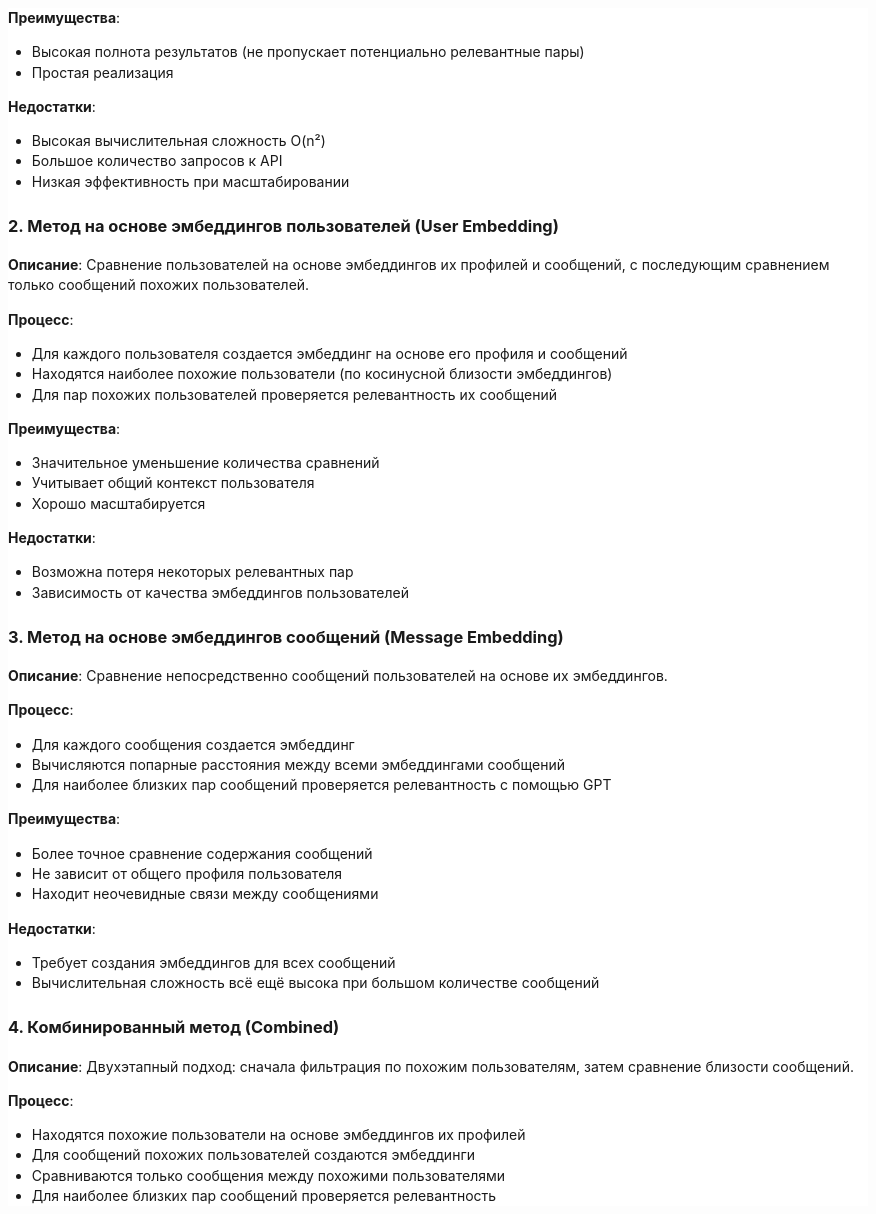 **Преимущества**:
- Высокая полнота результатов (не пропускает потенциально релевантные пары)
- Простая реализация

**Недостатки**:
- Высокая вычислительная сложность O(n²)
- Большое количество запросов к API
- Низкая эффективность при масштабировании

### 2. Метод на основе эмбеддингов пользователей (User Embedding)

**Описание**: Сравнение пользователей на основе эмбеддингов их профилей и сообщений, с последующим сравнением только сообщений похожих пользователей.

**Процесс**:
- Для каждого пользователя создается эмбеддинг на основе его профиля и сообщений
- Находятся наиболее похожие пользователи (по косинусной близости эмбеддингов)
- Для пар похожих пользователей проверяется релевантность их сообщений

**Преимущества**:
- Значительное уменьшение количества сравнений
- Учитывает общий контекст пользователя
- Хорошо масштабируется

**Недостатки**:
- Возможна потеря некоторых релевантных пар
- Зависимость от качества эмбеддингов пользователей

### 3. Метод на основе эмбеддингов сообщений (Message Embedding)

**Описание**: Сравнение непосредственно сообщений пользователей на основе их эмбеддингов.

**Процесс**:
- Для каждого сообщения создается эмбеддинг
- Вычисляются попарные расстояния между всеми эмбеддингами сообщений
- Для наиболее близких пар сообщений проверяется релевантность с помощью GPT

**Преимущества**:
- Более точное сравнение содержания сообщений
- Не зависит от общего профиля пользователя
- Находит неочевидные связи между сообщениями

**Недостатки**:
- Требует создания эмбеддингов для всех сообщений
- Вычислительная сложность всё ещё высока при большом количестве сообщений

### 4. Комбинированный метод (Combined)

**Описание**: Двухэтапный подход: сначала фильтрация по похожим пользователям, затем сравнение близости сообщений.

**Процесс**:
- Находятся похожие пользователи на основе эмбеддингов их профилей
- Для сообщений похожих пользователей создаются эмбеддинги
- Сравниваются только сообщения между похожими пользователями
- Для наиболее близких пар сообщений проверяется релевантность
